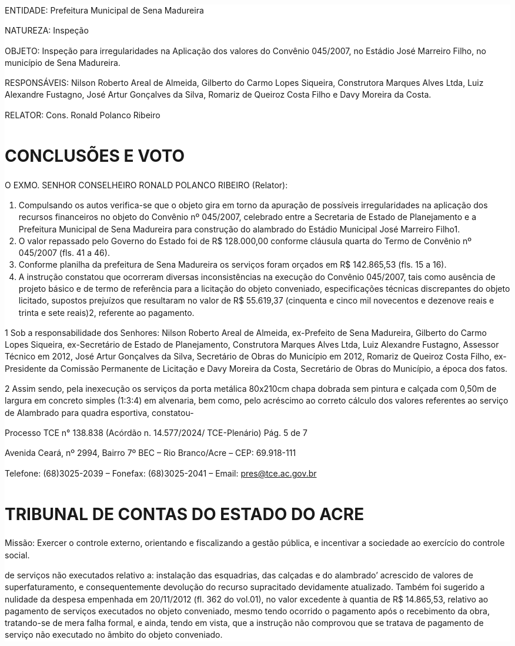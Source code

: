 ENTIDADE: Prefeitura Municipal de Sena Madureira

NATUREZA: Inspeção

OBJETO: Inspeção para irregularidades na Aplicação dos valores do Convênio 045/2007, no Estádio José Marreiro Filho, no município de Sena Madureira.

RESPONSÁVEIS: Nilson Roberto Areal de Almeida, Gilberto do Carmo Lopes Siqueira, Construtora Marques Alves Ltda, Luiz Alexandre Fustagno, José Artur Gonçalves da Silva, Romariz de Queiroz Costa Filho e Davy Moreira da Costa.

RELATOR: Cons. Ronald Polanco Ribeiro

# CONCLUSÕES E VOTO

O EXMO. SENHOR CONSELHEIRO RONALD POLANCO RIBEIRO (Relator):

1. Compulsando os autos verifica-se que o objeto gira em torno da apuração de possíveis irregularidades na aplicação dos recursos financeiros no objeto do Convênio nº 045/2007, celebrado entre a Secretaria de Estado de Planejamento e a Prefeitura Municipal de Sena Madureira para construção do alambrado do Estádio Municipal José Marreiro Filho1.
2. O valor repassado pelo Governo do Estado foi de R$ 128.000,00 conforme cláusula quarta do Termo de Convênio nº 045/2007 (fls. 41 a 46).
3. Conforme planilha da prefeitura de Sena Madureira os serviços foram orçados em R$ 142.865,53 (fls. 15 a 16).
4. A instrução constatou que ocorreram diversas inconsistências na execução do Convênio 045/2007, tais como ausência de projeto básico e de termo de referência para a licitação do objeto conveniado, especificações técnicas discrepantes do objeto licitado, supostos prejuízos que resultaram no valor de R$ 55.619,37 (cinquenta e cinco mil novecentos e dezenove reais e trinta e sete reais)2, referente ao pagamento.

1 Sob a responsabilidade dos Senhores: Nilson Roberto Areal de Almeida, ex-Prefeito de Sena Madureira, Gilberto do Carmo Lopes Siqueira, ex-Secretário de Estado de Planejamento, Construtora Marques Alves Ltda, Luiz Alexandre Fustagno, Assessor Técnico em 2012, José Artur Gonçalves da Silva, Secretário de Obras do Município em 2012, Romariz de Queiroz Costa Filho, ex-Presidente da Comissão Permanente de Licitação e Davy Moreira da Costa, Secretário de Obras do Município, a época dos fatos.

2 Assim sendo, pela inexecução os serviços da porta metálica 80x210cm chapa dobrada sem pintura e calçada com 0,50m de largura em concreto simples (1:3:4) em alvenaria, bem como, pelo acréscimo ao correto cálculo dos valores referentes ao serviço de Alambrado para quadra esportiva, constatou-

Processo TCE n° 138.838 (Acórdão n. 14.577/2024/ TCE-Plenário) Pág. 5 de 7

Avenida Ceará, nº 2994, Bairro 7º BEC – Rio Branco/Acre – CEP: 69.918-111

Telefone: (68)3025-2039 – Fonefax: (68)3025-2041 – Email: pres@tce.ac.gov.br

# TRIBUNAL DE CONTAS DO ESTADO DO ACRE

Missão: Exercer o controle externo, orientando e fiscalizando a gestão pública, e incentivar a sociedade ao exercício do controle social.

de serviços não executados relativo a: instalação das esquadrias, das calçadas e do alambrado’ acrescido de valores de superfaturamento, e consequentemente devolução do recurso supracitado devidamente atualizado. Também foi sugerido a nulidade da despesa empenhada em 20/11/2012 (fl. 362 do vol.01), no valor excedente à quantia de R$ 14.865,53, relativo ao pagamento de serviços executados no objeto conveniado, mesmo tendo ocorrido o pagamento após o recebimento da obra, tratando-se de mera falha formal, e ainda, tendo em vista, que a instrução não comprovou que se tratava de pagamento de serviço não executado no âmbito do objeto conveniado.
